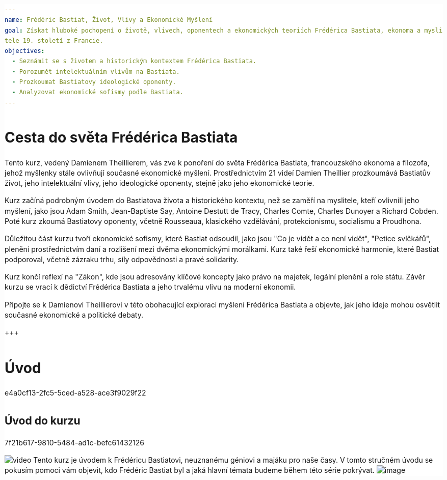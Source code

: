 ```yaml
---
name: Frédéric Bastiat, Život, Vlivy a Ekonomické Myšlení
goal: Získat hluboké pochopení o životě, vlivech, oponentech a ekonomických teoriích Frédérica Bastiata, ekonoma a myslitele 19. století z Francie.
objectives:
  - Seznámit se s životem a historickým kontextem Frédérica Bastiata.
  - Porozumět intelektuálním vlivům na Bastiata.
  - Prozkoumat Bastiatovy ideologické oponenty.
  - Analyzovat ekonomické sofismy podle Bastiata.
---
```


# Cesta do světa Frédérica Bastiata

Tento kurz, vedený Damienem Theillierem, vás zve k ponoření do světa Frédérica Bastiata, francouzského ekonoma a filozofa, jehož myšlenky stále ovlivňují současné ekonomické myšlení. Prostřednictvím 21 videí Damien Theillier prozkoumává Bastiatův život, jeho intelektuální vlivy, jeho ideologické oponenty, stejně jako jeho ekonomické teorie.

Kurz začíná podrobným úvodem do Bastiatova života a historického kontextu, než se zaměří na myslitele, kteří ovlivnili jeho myšlení, jako jsou Adam Smith, Jean-Baptiste Say, Antoine Destutt de Tracy, Charles Comte, Charles Dunoyer a Richard Cobden. Poté kurz zkoumá Bastiatovy oponenty, včetně Rousseaua, klasického vzdělávání, protekcionismu, socialismu a Proudhona.

Důležitou část kurzu tvoří ekonomické sofismy, které Bastiat odsoudil, jako jsou "Co je vidět a co není vidět", "Petice svíčkářů", plenění prostřednictvím daní a rozlišení mezi dvěma ekonomickými morálkami. Kurz také řeší ekonomické harmonie, které Bastiat podporoval, včetně zázraku trhu, síly odpovědnosti a pravé solidarity.

Kurz končí reflexí na "Zákon", kde jsou adresovány klíčové koncepty jako právo na majetek, legální plenění a role státu. Závěr kurzu se vrací k dědictví Frédérica Bastiata a jeho trvalému vlivu na moderní ekonomii.

Připojte se k Damienovi Theillierovi v této obohacující exploraci myšlení Frédérica Bastiata a objevte, jak jeho ideje mohou osvětlit současné ekonomické a politické debaty.

+++

# Úvod

<partId>e4a0cf13-2fc5-5ced-a528-ace3f9029f22</partId>

## Úvod do kurzu

<chapterId>7f21b617-9810-5484-ad1c-befc61432126</chapterId>

![video](https://youtu.be/PahHHhtX4fI?si=d8zR-RJ4fm_Z4yM9)
Tento kurz je úvodem k Frédéricu Bastiatovi, neuznanému géniovi a majáku pro naše časy. V tomto stručném úvodu se pokusím pomoci vám objevit, kdo Frédéric Bastiat byl a jaká hlavní témata budeme během této série pokrývat.
![image](assets/image/00/IMG01.webp)
